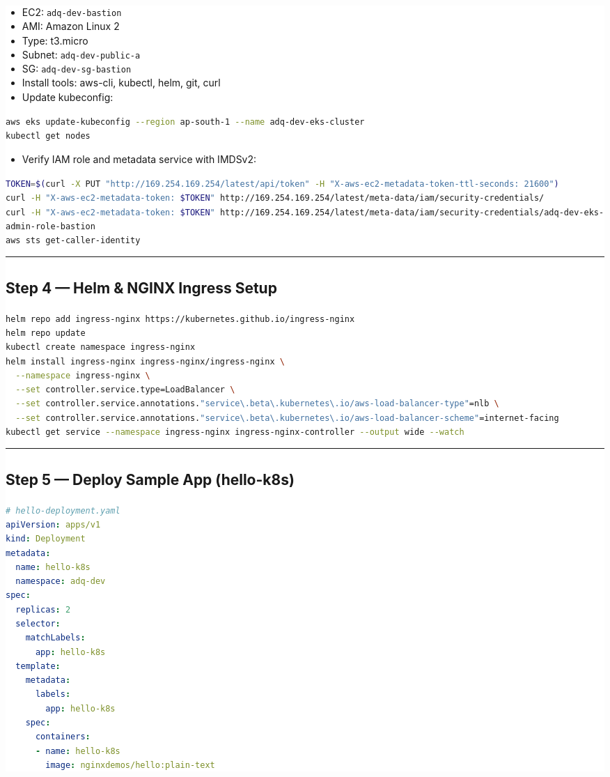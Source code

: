 * EC2: `adq-dev-bastion`
* AMI: Amazon Linux 2
* Type: t3.micro
* Subnet: `adq-dev-public-a`
* SG: `adq-dev-sg-bastion`
* Install tools: aws-cli, kubectl, helm, git, curl
* Update kubeconfig:

```bash
aws eks update-kubeconfig --region ap-south-1 --name adq-dev-eks-cluster
kubectl get nodes
```

* Verify IAM role and metadata service with IMDSv2:

```bash
TOKEN=$(curl -X PUT "http://169.254.169.254/latest/api/token" -H "X-aws-ec2-metadata-token-ttl-seconds: 21600")
curl -H "X-aws-ec2-metadata-token: $TOKEN" http://169.254.169.254/latest/meta-data/iam/security-credentials/
curl -H "X-aws-ec2-metadata-token: $TOKEN" http://169.254.169.254/latest/meta-data/iam/security-credentials/adq-dev-eks-admin-role-bastion
aws sts get-caller-identity
```

---

## Step 4 — Helm & NGINX Ingress Setup

```bash
helm repo add ingress-nginx https://kubernetes.github.io/ingress-nginx
helm repo update
kubectl create namespace ingress-nginx
helm install ingress-nginx ingress-nginx/ingress-nginx \
  --namespace ingress-nginx \
  --set controller.service.type=LoadBalancer \
  --set controller.service.annotations."service\.beta\.kubernetes\.io/aws-load-balancer-type"=nlb \
  --set controller.service.annotations."service\.beta\.kubernetes\.io/aws-load-balancer-scheme"=internet-facing
kubectl get service --namespace ingress-nginx ingress-nginx-controller --output wide --watch
```

---

## Step 5 — Deploy Sample App (hello-k8s)

```yaml
# hello-deployment.yaml
apiVersion: apps/v1
kind: Deployment
metadata:
  name: hello-k8s
  namespace: adq-dev
spec:
  replicas: 2
  selector:
    matchLabels:
      app: hello-k8s
  template:
    metadata:
      labels:
        app: hello-k8s
    spec:
      containers:
      - name: hello-k8s
        image: nginxdemos/hello:plain-text
```